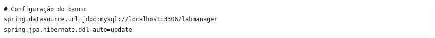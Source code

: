    ```properties
# Configuração do banco
spring.datasource.url=jdbc:mysql://localhost:3306/labmanager
spring.jpa.hibernate.ddl-auto=update
